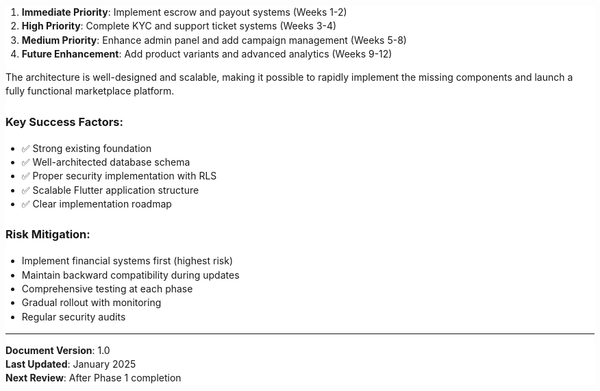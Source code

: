 1. **Immediate Priority**: Implement escrow and payout systems (Weeks 1-2)
2. **High Priority**: Complete KYC and support ticket systems (Weeks 3-4)
3. **Medium Priority**: Enhance admin panel and add campaign management (Weeks 5-8)
4. **Future Enhancement**: Add product variants and advanced analytics (Weeks 9-12)

The architecture is well-designed and scalable, making it possible to rapidly implement the missing components and launch a fully functional marketplace platform.

### **Key Success Factors:**
- ✅ Strong existing foundation
- ✅ Well-architected database schema
- ✅ Proper security implementation with RLS
- ✅ Scalable Flutter application structure
- ✅ Clear implementation roadmap

### **Risk Mitigation:**
- Implement financial systems first (highest risk)
- Maintain backward compatibility during updates
- Comprehensive testing at each phase
- Gradual rollout with monitoring
- Regular security audits

---

**Document Version**: 1.0  
**Last Updated**: January 2025  
**Next Review**: After Phase 1 completion